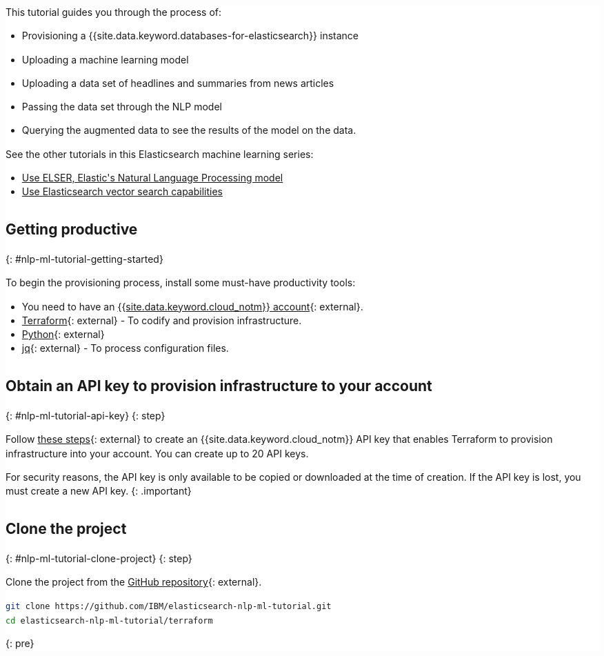 This tutorial guides you through the process of:

- Provisioning a {{site.data.keyword.databases-for-elasticsearch}} instance

- Uploading a machine learning model

- Uploading a data set of headlines and summaries from news articles

- Passing the data set through the NLP model

- Querying the augmented data to see the results of the model on the data.

See the other tutorials in this Elasticsearch machine learning series:
- [Use ELSER, Elastic's Natural Language Processing model](/docs/databases-for-elasticsearch?topic=databases-for-elasticsearch-elser-embeddings-elasticsearch)
- [Use Elasticsearch vector search capabilities](/docs/databases-for-elasticsearch?topic=databases-for-elasticsearch-vector-search-elasticsearch)

## Getting productive
{: #nlp-ml-tutorial-getting-started}

To begin the provisioning process, install some must-have productivity tools:

- You need to have an [{{site.data.keyword.cloud_notm}} account](https://cloud.ibm.com/registration){: external}.
- [Terraform](https://www.terraform.io/){: external} - To codify and provision infrastructure.
- [Python](https://www.python.org/downloads/){: external}
- [jq](https://jqlang.github.io/jq/download/){: external} - To process configuration files.

## Obtain an API key to provision infrastructure to your account
{: #nlp-ml-tutorial-api-key}
{: step}

Follow [these steps](https://cloud.ibm.com/docs/account?topic=account-userapikey&interface=ui#create_user_key){: external} to create an {{site.data.keyword.cloud_notm}} API key that enables Terraform to provision infrastructure into your account. You can create up to 20 API keys.

For security reasons, the API key is only available to be copied or downloaded at the time of creation. If the API key is lost, you must create a new API key.
{: .important}

## Clone the project
{: #nlp-ml-tutorial-clone-project}
{: step}

Clone the project from the [GitHub repository](https://github.com/IBM/elasticsearch-nlp-ml-tutorial.git){: external}.

```sh
git clone https://github.com/IBM/elasticsearch-nlp-ml-tutorial.git
cd elasticsearch-nlp-ml-tutorial/terraform
```
{: pre}
